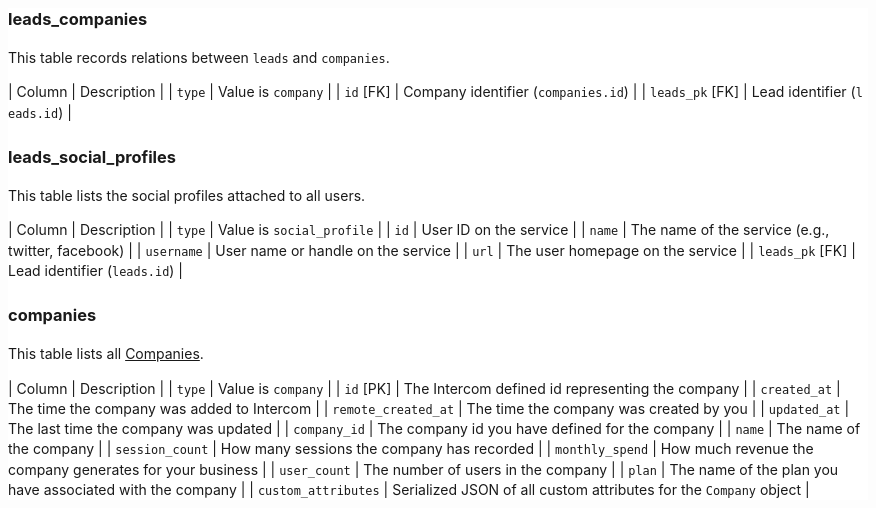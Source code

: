 ### leads_companies

This table records relations between `leads` and `companies`.

| Column | Description |
| `type` | 	Value is `company` |
| `id` [FK] | Company identifier (`companies.id`) |
| `leads_pk` [FK] | Lead identifier (`leads.id`) |

### leads_social_profiles

This table lists the social profiles attached to all users.

| Column | Description |
| `type` | 	Value is `social_profile` |
| `id` | User ID on the service |
| `name` | The name of the service (e.g., twitter, facebook) |
| `username` | User name or handle on the service |
| `url` | The user homepage on the service |
| `leads_pk` [FK] | Lead identifier (`leads.id`) |

### companies

This table lists all [Companies](https://developers.intercom.com/v2.0/reference#company-model).

| Column | Description |
| `type` | 	Value is `company` |
| `id` [PK] | The Intercom defined id representing the company |
| `created_at` | The time the company was added to Intercom |
| `remote_created_at` | The time the company was created by you |
| `updated_at` | The last time the company was updated |
| `company_id` | The company id you have defined for the company |
| `name` | The name of the company |
| `session_count` | How many sessions the company has recorded |
| `monthly_spend` | How much revenue the company generates for your business |
| `user_count` | The number of users in the company |
| `plan` | The name of the plan you have associated with the company |
| `custom_attributes` | Serialized JSON of all custom attributes for the `Company` object |
